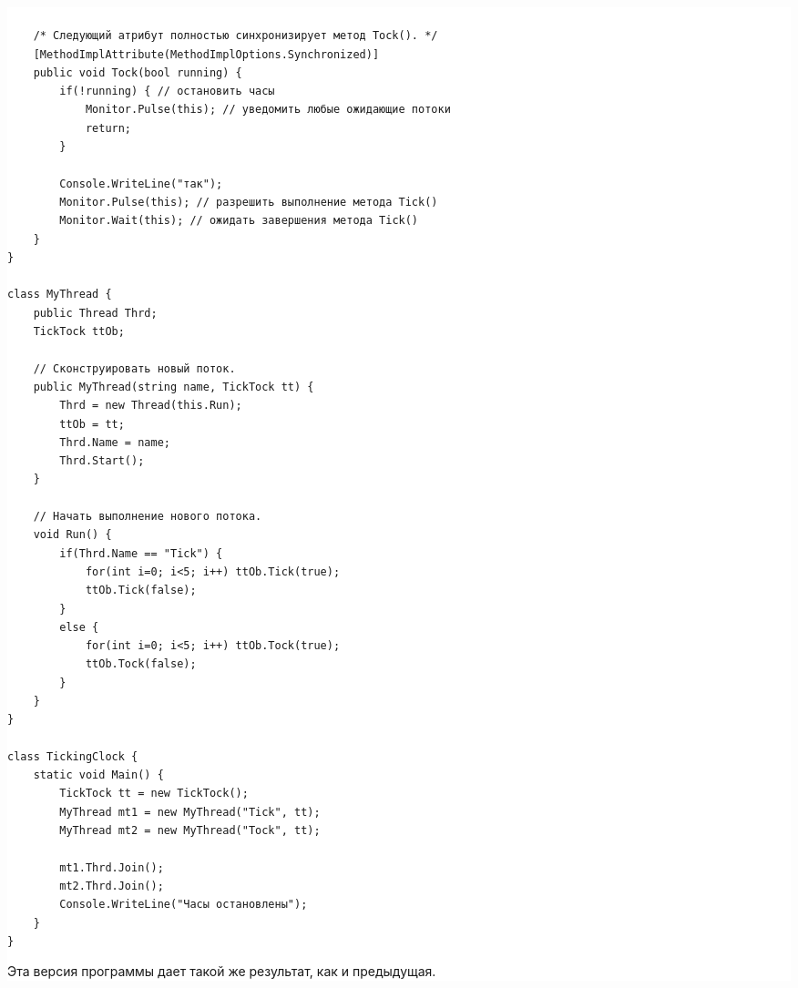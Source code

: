 ```

    /* Следующий атрибут полностью синхронизирует метод Tock(). */
    [MethodImplAttribute(MethodImplOptions.Synchronized)]
    public void Tock(bool running) {
        if(!running) { // остановить часы
            Monitor.Pulse(this); // уведомить любые ожидающие потоки
            return;
        }

        Console.WriteLine("так");
        Monitor.Pulse(this); // разрешить выполнение метода Tick()
        Monitor.Wait(this); // ожидать завершения метода Tick()
    }
}

class MyThread {
    public Thread Thrd;
    TickTock ttOb;

    // Сконструировать новый поток.
    public MyThread(string name, TickTock tt) {
        Thrd = new Thread(this.Run);
        ttOb = tt;
        Thrd.Name = name;
        Thrd.Start();
    }

    // Начать выполнение нового потока.
    void Run() {
        if(Thrd.Name == "Tick") {
            for(int i=0; i<5; i++) ttOb.Tick(true);
            ttOb.Tick(false);
        }
        else {
            for(int i=0; i<5; i++) ttOb.Tock(true);
            ttOb.Tock(false);
        }
    }
}

class TickingClock {
    static void Main() {
        TickTock tt = new TickTock();
        MyThread mt1 = new MyThread("Tick", tt);
        MyThread mt2 = new MyThread("Tock", tt);

        mt1.Thrd.Join();
        mt2.Thrd.Join();
        Console.WriteLine("Часы остановлены");
    }
}
```
Эта версия программы дает такой же результат, как и предыдущая.
